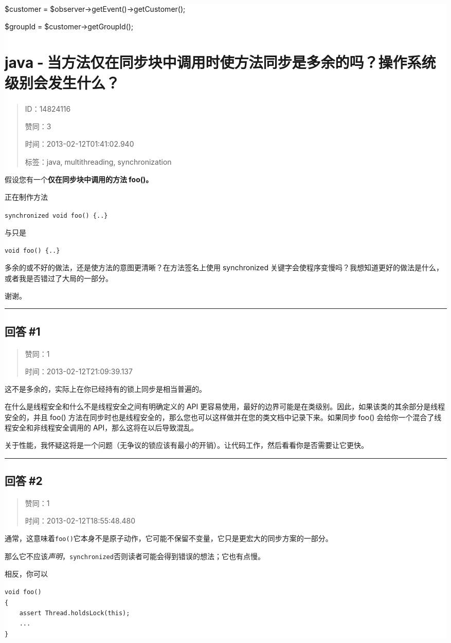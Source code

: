 $customer = $observer->getEvent()->getCustomer();

$groupId = $customer->getGroupId();

# java - 当方法仅在同步块中调用时使方法同步是多余的吗？操作系统级别会发生什么？

> ID：14824116
> 
> 赞同：3
> 
> 时间：2013-02-12T01:41:02.940
> 
> 标签：java, multithreading, synchronization

假设您有一个**仅在同步块中调用的方法 foo()。**

正在制作方法

`synchronized void foo() {..}`

与只是

`void foo() {..}`

多余的或不好的做法，还是使方法的意图更清晰？在方法签名上使用 synchronized 关键字会使程序变慢吗？我想知道更好的做法是什么，或者我是否错过了大局的一部分。

谢谢。

* * *

## 回答 #1

> 赞同：1
> 
> 时间：2013-02-12T21:09:39.137

这不是多余的，实际上在你已经持有的锁上同步是相当普遍的。

在什么是线程安全和什么不是线程安全之间有明确定义的 API 更容易使用，最好的边界可能是在类级别。因此，如果该类的其余部分是线程安全的，并且 foo() 方法在同步时也是线程安全的，那么您也可以这样做并在您的类文档中记录下来。如果同步 foo() 会给你一个混合了线程安全和非线程安全调用的 API，那么这将在以后导致混乱。

关于性能，我怀疑这将是一个问题（无争议的锁应该有最小的开销）。让代码工作，然后看看你是否需要让它更快。

* * *

## 回答 #2

> 赞同：1
> 
> 时间：2013-02-12T18:55:48.480

通常，这意味着`foo()`它本身不是原子动作，它可能不保留不变量，它只是更宏大的同步方案的一部分。

那么它不应该*声明*，`synchronized`否则读者可能会得到错误的想法；它也有点慢。

相反，你可以

```
void foo()
{
    assert Thread.holdsLock(this);
    ...
} 
```
